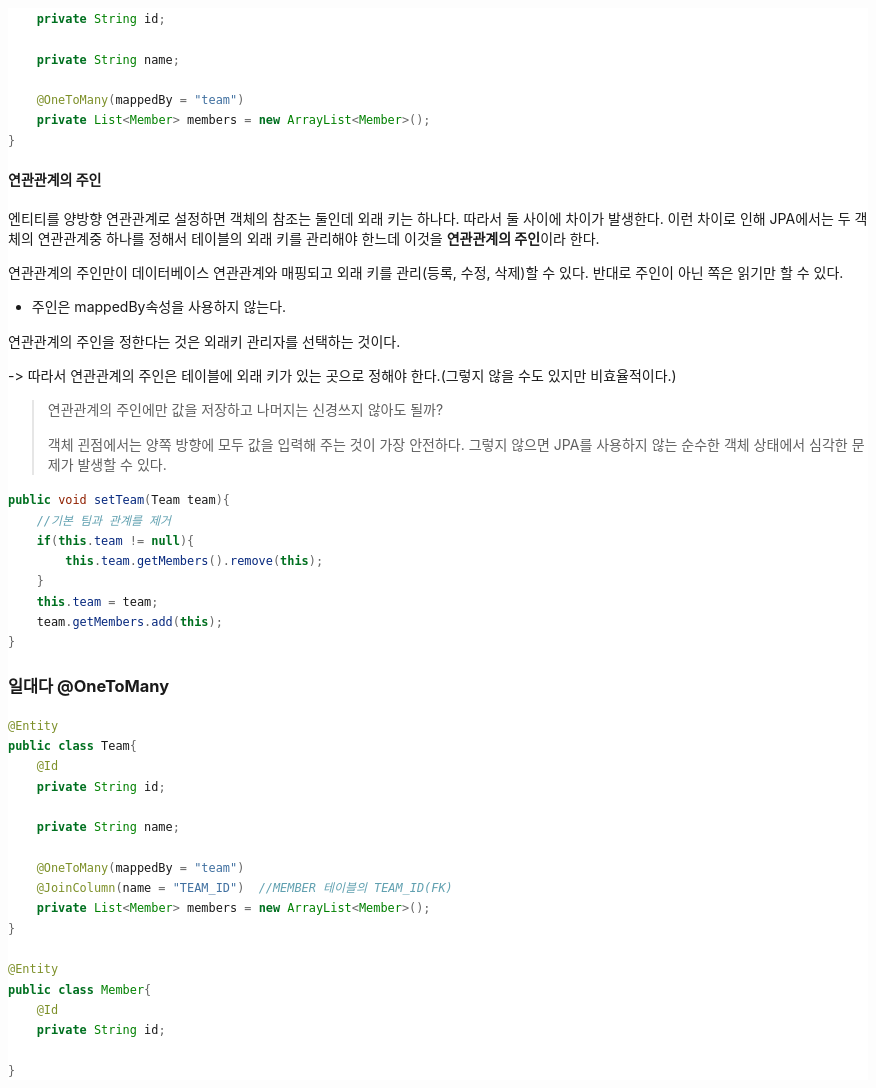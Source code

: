 ```java
    private String id;
    
    private String name;
    
    @OneToMany(mappedBy = "team")
    private List<Member> members = new ArrayList<Member>();
}
```

#### 연관관계의 주인

엔티티를 양방향 연관관계로 설정하면 객체의 참조는 둘인데 외래 키는 하나다. 따라서 둘 사이에 차이가 발생한다. 이런 차이로 인해 JPA에서는 두 객체의 연관관계중 하나를 정해서 테이블의 외래 키를 관리해야 한느데 이것을 **연관관계의 주인**이라 한다.

연관관계의 주인만이 데이터베이스 연관관계와 매핑되고 외래 키를 관리(등록, 수정, 삭제)할 수 있다. 반대로 주인이 아닌 쪽은 읽기만 할 수 있다.

* 주인은 mappedBy속성을 사용하지 않는다.

연관관계의 주인을 정한다는 것은 외래키 관리자를 선택하는 것이다.

-> 따라서 연관관계의 주인은 테이블에 외래 키가 있는 곳으로 정해야 한다.(그렇지 않을 수도 있지만 비효율적이다.)

> 연관관계의 주인에만 값을 저장하고 나머지는 신경쓰지 않아도 될까?
>
> 객체 괸점에서는 양쪽 방향에 모두 값을 입력해 주는 것이 가장 안전하다. 그렇지 않으면 JPA를 사용하지 않는 순수한 객체 상태에서 심각한 문제가 발생할 수 있다.

```java
public void setTeam(Team team){
    //기본 팀과 관계를 제거
    if(this.team != null){
        this.team.getMembers().remove(this);
    }
    this.team = team;
    team.getMembers.add(this);
}
```

### 일대다 @OneToMany

```java
@Entity
public class Team{
    @Id
    private String id;
    
    private String name;
    
    @OneToMany(mappedBy = "team")
    @JoinColumn(name = "TEAM_ID")  //MEMBER 테이블의 TEAM_ID(FK)
    private List<Member> members = new ArrayList<Member>();
}

@Entity
public class Member{
    @Id
    private String id;
    
}
```

